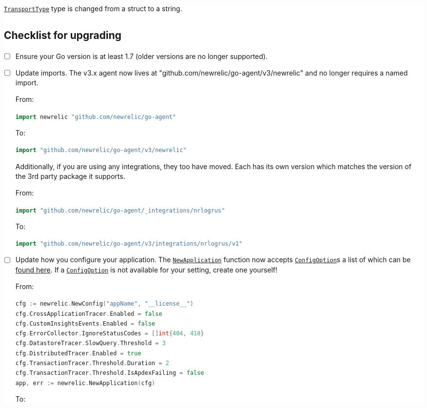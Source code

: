 [`TransportType`](https://godoc.org/github.com/newrelic/go-agent/v3/newrelic#TransportType) type is changed from a struct to a string.

## Checklist for upgrading

- [ ] Ensure your Go version is at least 1.7 (older versions are no longer supported).

- [ ] Update imports. The v3.x agent now lives at "github.com/newrelic/go-agent/v3/newrelic" and no longer requires a named import.

  From:

  ```go
  import newrelic "github.com/newrelic/go-agent"
  ```

  To:

  ```go
  import "github.com/newrelic/go-agent/v3/newrelic"
  ```

  Additionally, if you are using any integrations, they too have moved. Each has its own version which matches the version of the 3rd party package it supports.

  From:

  ```go
  import "github.com/newrelic/go-agent/_integrations/nrlogrus"
  ```

  To:

  ```go
  import "github.com/newrelic/go-agent/v3/integrations/nrlogrus/v1"
  ```

- [ ] Update how you configure your application. The [`NewApplication`](https://godoc.org/github.com/newrelic/go-agent/v3/newrelic#NewApplication) function now accepts [`ConfigOption`](https://godoc.org/github.com/newrelic/go-agent/v3/newrelic#ConfigOption)s a list of which can be [found here](https://godoc.org/github.com/newrelic/go-agent/v3/newrelic#ConfigOption). If a [`ConfigOption`](https://godoc.org/github.com/newrelic/go-agent/v3/newrelic#ConfigOption) is not available for your setting, create one yourself!

  From:

  ```go
  cfg := newrelic.NewConfig("appName", "__license__")
  cfg.CrossApplicationTracer.Enabled = false
  cfg.CustomInsightsEvents.Enabled = false
  cfg.ErrorCollector.IgnoreStatusCodes = []int{404, 418}
  cfg.DatastoreTracer.SlowQuery.Threshold = 3
  cfg.DistributedTracer.Enabled = true
  cfg.TransactionTracer.Threshold.Duration = 2
  cfg.TransactionTracer.Threshold.IsApdexFailing = false
  app, err := newrelic.NewApplication(cfg)
  ````

  To:
